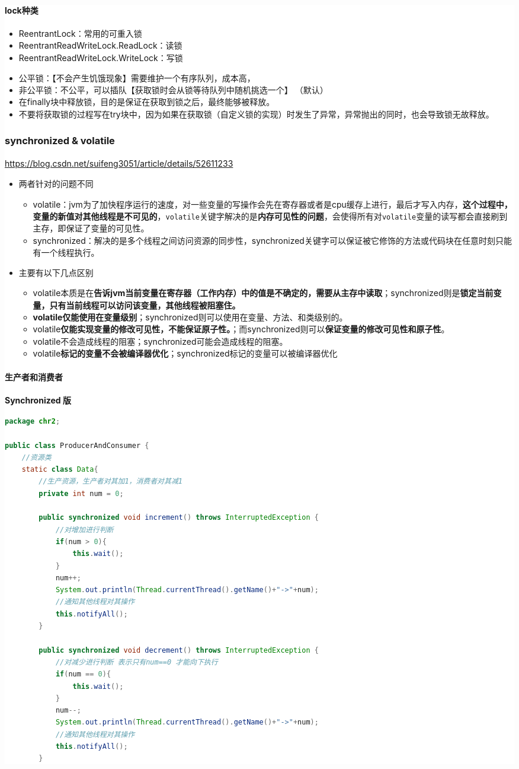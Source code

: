 #### **lock种类**

* ReentrantLock：常用的可重入锁
* ReentrantReadWriteLock.ReadLock：读锁
* ReentrantReadWriteLock.WriteLock：写锁

- 公平锁：【不会产生饥饿现象】需要维护一个有序队列，成本高，
- 非公平锁：不公平，可以插队【获取锁时会从锁等待队列中随机挑选一个】 （默认）
- 在finally块中释放锁，目的是保证在获取到锁之后，最终能够被释放。
- 不要将获取锁的过程写在try块中，因为如果在获取锁（自定义锁的实现）时发生了异常，异常抛出的同时，也会导致锁无故释放。





### synchronized & volatile

https://blog.csdn.net/suifeng3051/article/details/52611233

* 两者针对的问题不同
  * volatile：jvm为了加快程序运行的速度，对一些变量的写操作会先在寄存器或者是cpu缓存上进行，最后才写入内存，**这个过程中，变量的新值对其他线程是不可见的**，`volatile`关键字解决的是**内存可见性的问题**，会使得所有对`volatile`变量的读写都会直接刷到主存，即保证了变量的可见性。
  * synchronized：解决的是多个线程之间访问资源的同步性，synchronized关键字可以保证被它修饰的方法或代码块在任意时刻只能有一个线程执行。

* 主要有以下几点区别
  * volatile本质是在**告诉jvm当前变量在寄存器（工作内存）中的值是不确定的，需要从主存中读取**；synchronized则是**锁定当前变量，只有当前线程可以访问该变量，其他线程被阻塞住。**
  * **volatile仅能使用在变量级别**；synchronized则可以使用在变量、方法、和类级别的。
  * volatile**仅能实现变量的修改可见性，不能保证原子性。**；而synchronized则可以**保证变量的修改可见性和原子性**。
  * volatile不会造成线程的阻塞；synchronized可能会造成线程的阻塞。
  * volatile**标记的变量不会被编译器优化**；synchronized标记的变量可以被编译器优化





#### 生产者和消费者

**Synchronized 版**

```java
package chr2;

public class ProducerAndConsumer {
    //资源类
    static class Data{
        //生产资源，生产者对其加1，消费者对其减1
        private int num = 0;

        public synchronized void increment() throws InterruptedException {
            //对增加进行判断
            if(num > 0){
                this.wait();
            }
            num++;
            System.out.println(Thread.currentThread().getName()+"->"+num);
            //通知其他线程对其操作
            this.notifyAll();
        }

        public synchronized void decrement() throws InterruptedException {
            //对减少进行判断 表示只有num==0 才能向下执行
            if(num == 0){
                this.wait();
            }
            num--;
            System.out.println(Thread.currentThread().getName()+"->"+num);
            //通知其他线程对其操作
            this.notifyAll();
        }
```